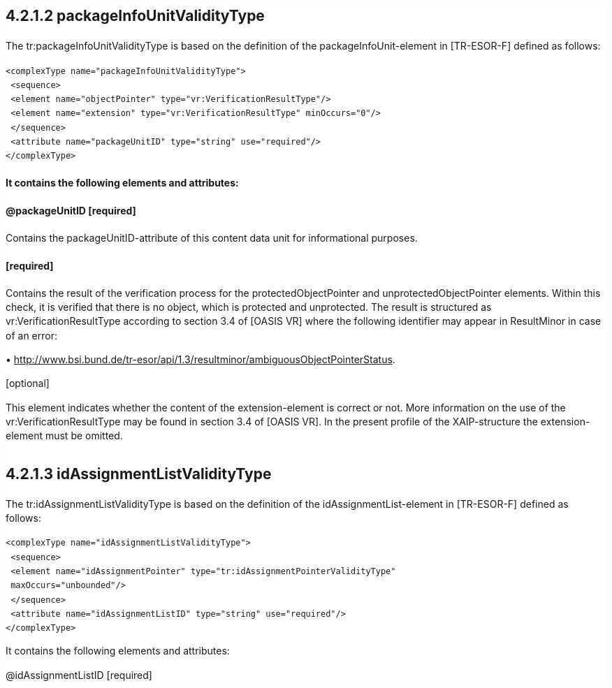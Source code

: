 ## <span id="page-17-0"></span>4.2.1.2 packageInfoUnitValidityType

The tr:packageInfoUnitValidityType is based on the definition of the packageInfoUnit-element in [TR-ESOR-F] defined as follows:

```
<complexType name="packageInfoUnitValidityType">
 <sequence>
 <element name="objectPointer" type="vr:VerificationResultType"/>
 <element name="extension" type="vr:VerificationResultType" minOccurs="0"/>
 </sequence>
 <attribute name="packageUnitID" type="string" use="required"/>
</complexType>
```
#### It contains the following elements and attributes:

#### @packageUnitID [required]

Contains the packageUnitID-attribute of this content data unit for informational purposes.

#### <objectPointer> [required]

Contains the result of the verification process for the protectedObjectPointer and unprotectedObjectPointer elements. Within this check, it is verified that there is no object, which is protected and unprotected. The result is structured as vr:VerificationResultType according to section 3.4 of [OASIS VR] where the following identifier may appear in ResultMinor in case of an error:

• http://www.bsi.bund.de/tr-esor/api/1.3/resultminor/ambiguousObjectPointerStatus.

<extension> [optional]

This element indicates whether the content of the extension-element is correct or not. More information on the use of the vr:VerificationResultType may be found in section 3.4 of [OASIS VR]. In the present profile of the XAIP-structure the extension-element must be omitted.

## <span id="page-17-1"></span>4.2.1.3 idAssignmentListValidityType

The tr:idAssignmentListValidityType is based on the definition of the idAssignmentList-element in [TR-ESOR-F] defined as follows:

```
<complexType name="idAssignmentListValidityType">
 <sequence>
 <element name="idAssignmentPointer" type="tr:idAssignmentPointerValidityType"
 maxOccurs="unbounded"/>
 </sequence>
 <attribute name="idAssignmentListID" type="string" use="required"/>
</complexType>
```
It contains the following elements and attributes:

@idAssignmentListID [required]
